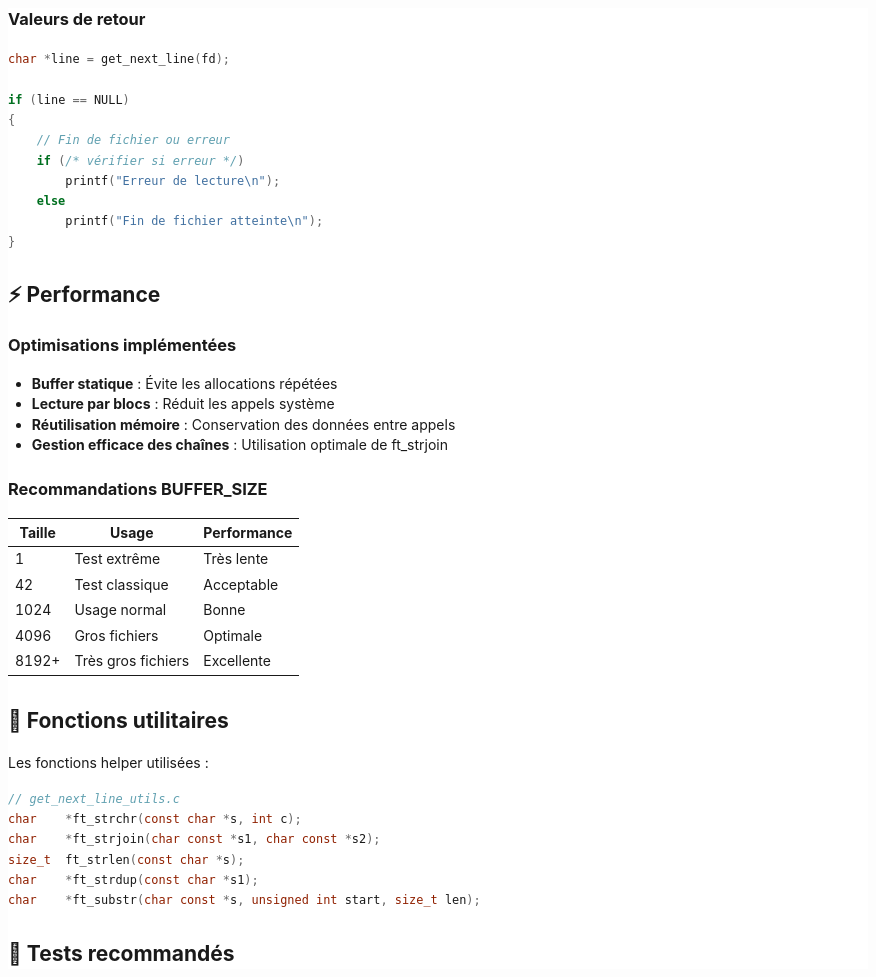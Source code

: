 ### Valeurs de retour

```c
char *line = get_next_line(fd);

if (line == NULL)
{
    // Fin de fichier ou erreur
    if (/* vérifier si erreur */)
        printf("Erreur de lecture\n");
    else
        printf("Fin de fichier atteinte\n");
}
```

## ⚡ Performance

### Optimisations implémentées

- **Buffer statique** : Évite les allocations répétées
- **Lecture par blocs** : Réduit les appels système
- **Réutilisation mémoire** : Conservation des données entre appels
- **Gestion efficace des chaînes** : Utilisation optimale de ft_strjoin

### Recommandations BUFFER_SIZE

| Taille | Usage | Performance |
|--------|-------|-------------|
| 1 | Test extrême | Très lente |
| 42 | Test classique | Acceptable |
| 1024 | Usage normal | Bonne |
| 4096 | Gros fichiers | Optimale |
| 8192+ | Très gros fichiers | Excellente |

## 🧮 Fonctions utilitaires

Les fonctions helper utilisées :

```c
// get_next_line_utils.c
char    *ft_strchr(const char *s, int c);
char    *ft_strjoin(char const *s1, char const *s2);
size_t  ft_strlen(const char *s);
char    *ft_strdup(const char *s1);
char    *ft_substr(char const *s, unsigned int start, size_t len);
```

## 🔬 Tests recommandés
